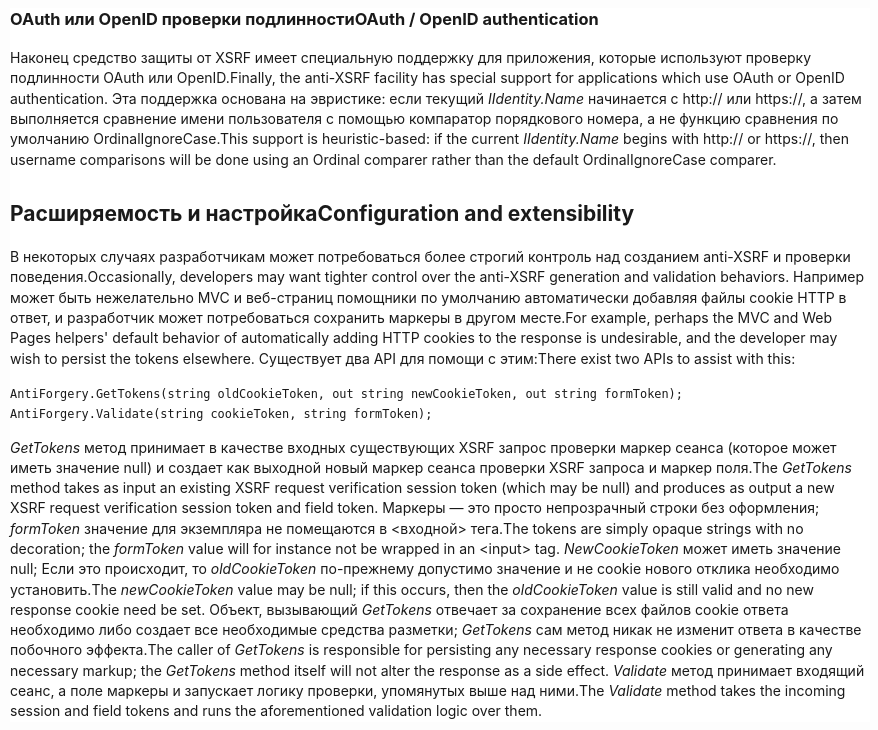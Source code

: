 ### <a name="oauth--openid-authentication"></a><span data-ttu-id="a19ba-218">OAuth или OpenID проверки подлинности</span><span class="sxs-lookup"><span data-stu-id="a19ba-218">OAuth / OpenID authentication</span></span>

<span data-ttu-id="a19ba-219">Наконец средство защиты от XSRF имеет специальную поддержку для приложения, которые используют проверку подлинности OAuth или OpenID.</span><span class="sxs-lookup"><span data-stu-id="a19ba-219">Finally, the anti-XSRF facility has special support for applications which use OAuth or OpenID authentication.</span></span> <span data-ttu-id="a19ba-220">Эта поддержка основана на эвристике: если текущий *IIdentity.Name* начинается с http:// или https://, а затем выполняется сравнение имени пользователя с помощью компаратор порядкового номера, а не функцию сравнения по умолчанию OrdinalIgnoreCase.</span><span class="sxs-lookup"><span data-stu-id="a19ba-220">This support is heuristic-based: if the current *IIdentity.Name* begins with http:// or https://, then username comparisons will be done using an Ordinal comparer rather than the default OrdinalIgnoreCase comparer.</span></span>

<a id="_Configuration_and_extensibility"></a>

## <a name="configuration-and-extensibility"></a><span data-ttu-id="a19ba-221">Расширяемость и настройка</span><span class="sxs-lookup"><span data-stu-id="a19ba-221">Configuration and extensibility</span></span>

<span data-ttu-id="a19ba-222">В некоторых случаях разработчикам может потребоваться более строгий контроль над созданием anti-XSRF и проверки поведения.</span><span class="sxs-lookup"><span data-stu-id="a19ba-222">Occasionally, developers may want tighter control over the anti-XSRF generation and validation behaviors.</span></span> <span data-ttu-id="a19ba-223">Например может быть нежелательно MVC и веб-страниц помощники по умолчанию автоматически добавляя файлы cookie HTTP в ответ, и разработчик может потребоваться сохранить маркеры в другом месте.</span><span class="sxs-lookup"><span data-stu-id="a19ba-223">For example, perhaps the MVC and Web Pages helpers' default behavior of automatically adding HTTP cookies to the response is undesirable, and the developer may wish to persist the tokens elsewhere.</span></span> <span data-ttu-id="a19ba-224">Существует два API для помощи с этим:</span><span class="sxs-lookup"><span data-stu-id="a19ba-224">There exist two APIs to assist with this:</span></span>

`AntiForgery.GetTokens(string oldCookieToken, out string newCookieToken, out string formToken);`  
`AntiForgery.Validate(string cookieToken, string formToken);`

<span data-ttu-id="a19ba-225">*GetTokens* метод принимает в качестве входных существующих XSRF запрос проверки маркер сеанса (которое может иметь значение null) и создает как выходной новый маркер сеанса проверки XSRF запроса и маркер поля.</span><span class="sxs-lookup"><span data-stu-id="a19ba-225">The *GetTokens* method takes as input an existing XSRF request verification session token (which may be null) and produces as output a new XSRF request verification session token and field token.</span></span> <span data-ttu-id="a19ba-226">Маркеры — это просто непрозрачный строки без оформления; *formToken* значение для экземпляра не помещаются в &lt;входной&gt; тега.</span><span class="sxs-lookup"><span data-stu-id="a19ba-226">The tokens are simply opaque strings with no decoration; the *formToken* value will for instance not be wrapped in an &lt;input&gt; tag.</span></span> <span data-ttu-id="a19ba-227">*NewCookieToken* может иметь значение null; Если это происходит, то *oldCookieToken* по-прежнему допустимо значение и не cookie нового отклика необходимо установить.</span><span class="sxs-lookup"><span data-stu-id="a19ba-227">The *newCookieToken* value may be null; if this occurs, then the *oldCookieToken* value is still valid and no new response cookie need be set.</span></span> <span data-ttu-id="a19ba-228">Объект, вызывающий *GetTokens* отвечает за сохранение всех файлов cookie ответа необходимо либо создает все необходимые средства разметки; *GetTokens* сам метод никак не изменит ответа в качестве побочного эффекта.</span><span class="sxs-lookup"><span data-stu-id="a19ba-228">The caller of *GetTokens* is responsible for persisting any necessary response cookies or generating any necessary markup; the *GetTokens* method itself will not alter the response as a side effect.</span></span> <span data-ttu-id="a19ba-229">*Validate* метод принимает входящий сеанс, а поле маркеры и запускает логику проверки, упомянутых выше над ними.</span><span class="sxs-lookup"><span data-stu-id="a19ba-229">The *Validate* method takes the incoming session and field tokens and runs the aforementioned validation logic over them.</span></span>

